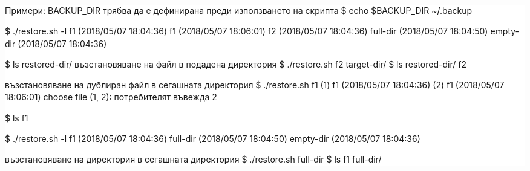 Примери:
BACKUP_DIR трябва да е дефинирана преди използването на скрипта
$ echo $BACKUP_DIR
~/.backup

$ ./restore.sh -l
f1  (2018/05/07 18:04:36)
f1  (2018/05/07 18:06:01)
f2  (2018/05/07 18:04:36)
full-dir    (2018/05/07 18:04:50)
empty-dir   (2018/05/07 18:04:36)

$ ls restored-dir/
възстановяване на файл в подадена директория
$ ./restore.sh f2 target-dir/
$ ls restored-dir/
f2

възстановяване на дублиран файл в сегашната директория
$ ./restore.sh f1
(1) f1  (2018/05/07 18:04:36)
(2) f1  (2018/05/07 18:06:01)
choose file (1, 2):
потребителят въвежда 2

$ ls
f1

$ ./restore.sh -l
f1  (2018/05/07 18:04:36)
full-dir    (2018/05/07 18:04:50)
empty-dir   (2018/05/07 18:04:36)

възстановяване на директория в сегашната директория
$ ./restore.sh full-dir
$ ls
f1  full-dir/
```

```